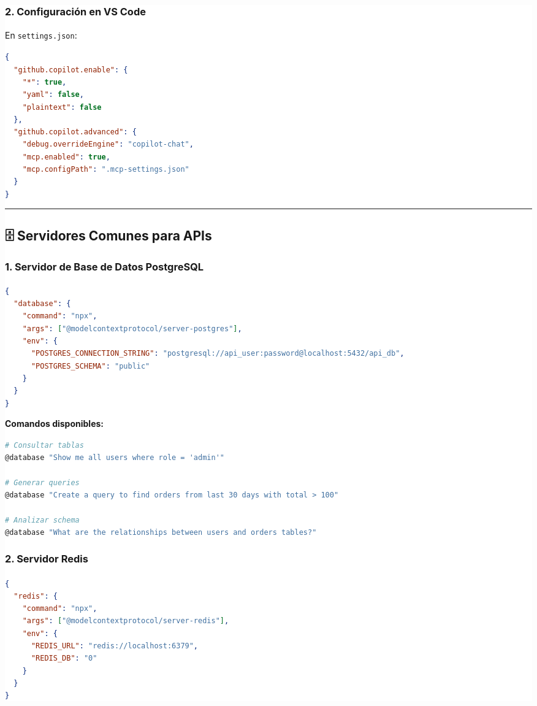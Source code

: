 ### 2. Configuración en VS Code

En `settings.json`:

```json
{
  "github.copilot.enable": {
    "*": true,
    "yaml": false,
    "plaintext": false
  },
  "github.copilot.advanced": {
    "debug.overrideEngine": "copilot-chat",
    "mcp.enabled": true,
    "mcp.configPath": ".mcp-settings.json"
  }
}
```

---

## 🗄️ Servidores Comunes para APIs

### 1. Servidor de Base de Datos PostgreSQL

```json
{
  "database": {
    "command": "npx",
    "args": ["@modelcontextprotocol/server-postgres"],
    "env": {
      "POSTGRES_CONNECTION_STRING": "postgresql://api_user:password@localhost:5432/api_db",
      "POSTGRES_SCHEMA": "public"
    }
  }
}
```

**Comandos disponibles:**
```bash
# Consultar tablas
@database "Show me all users where role = 'admin'"

# Generar queries
@database "Create a query to find orders from last 30 days with total > 100"

# Analizar schema
@database "What are the relationships between users and orders tables?"
```

### 2. Servidor Redis

```json
{
  "redis": {
    "command": "npx",
    "args": ["@modelcontextprotocol/server-redis"],
    "env": {
      "REDIS_URL": "redis://localhost:6379",
      "REDIS_DB": "0"
    }
  }
}
```
